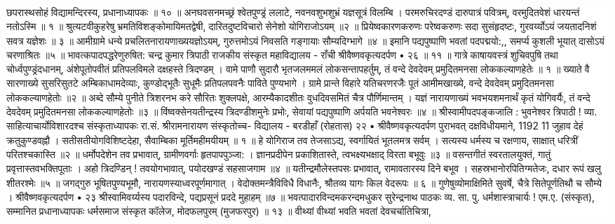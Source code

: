 छपरास्थसोहं विद्यामन्दिरस्य, प्रधानाध्यापकः 
॥ १० ॥ 
अनघवसनमच्छ्रं श्वेतपुण्ड्रं ललाटे, 
नवनवशुभशुभ्रं यज्ञसूत्रं विलम्बि । 
परमरुचिरदण्डं दारुपात्रं पवित्रम्, 
वरमुदितवेशं धारयन्तं नतोऽस्मि ॥ १ ॥ 
श्रुत्यटवीकुहरेषु भ्रमतिविशङ्कोमायिमतद्वेषी, दारितदुष्टविचारो सेनेशो योगिराजोऽयम् ॥२ ॥ 
प्रियेष्वकारणकरुणः परेष्वकरुणः सदा सुसंहृदष्टः, गुरवर्य्योऽयं जयतादनिशं सवत्र यज्ञेशः ॥ ३ ॥ 
आमीग्रामे धन्ये प्रचलितनारायणाख्ययज्ञोऽयम्, गुरुत्तमोऽयं निवसति गङ्गायाः सौम्यदिग्भागे ॥४ ॥ 
इमानि पद्यपुष्पाणि भवतां पदपद्मयो:,, समर्प्य कुशली भूयात् दासोऽयं चरणाश्रितः ॥५ ॥ 
भावत्कपादपद्धरेणुरुषित: 
चन्द्र कुमार त्रिपाठी 
राजकीय संस्कृत महाविद्यालय - राँची 
श्रीवैष्णवकृत्यदर्पण • २६ 
॥ ११ ॥ 
गात्रे काषायवस्त्रं शुचिवपुषि तथा चोर्ध्वपुण्ड्रंदधानम्, अंशेपूतोपवीतं प्रतिपलविमले दक्षहस्ते त्रिदण्डम् । वामे पाणौ सुदारौ भृतजलममलं लोकसन्तापहर्तुम्, तं वन्दे देवदेवम् प्रमुदितमनसा लोककल्याणहेतेः ॥ १ ॥ 
ख्याते वै सारणाख्ये सुसरिसुतटे अम्बिकाधामदेव्याः, कुण्डोद्भूतैः सुधूमैः प्रतिपलपवनैः पाविते पुण्यभागे । ग्रामे प्रान्ते विहारे यतिचरणरजैः पूतं आमीमखाख्ये, 
वन्दे देवदेवम् प्रमुदितमनसा लोककल्याणहेतोः ॥२ ॥ 
अब्दे सौम्ये पुनीते त्रिशरनभ करे सौरितः शुक्लपक्षे, आरम्यैकादशीतः वुधदिवसमितं चैत्र पौर्णिमान्तम् । यज्ञं नारायणाख्यं भवभयशमनार्थं कृतं योगिवर्यैः, तं वन्दे देवदेवम् प्रमुदितमनसा लोककल्याणहेतोः ॥३ ॥ 
विंष्वक्सेनयतीन्द्रस्य त्रिदण्डीशमुनेः प्रभोः, सेवायां पद्यपुष्पाणि अर्पयति भवनेश्वरः ॥४ ॥ 
श्रीस्वामीपदपङ्कजालि : 
भुवनेश्वर त्रिपाठी 
! 
व्या. साहित्याचार्योविशारदश्च संस्कृताध्यापकः रा.सं. श्रीरामनारायण संस्कृतोच्च- 
विद्यालय - बरडीहाँ (रोहतास) 
२२ • श्रीवैष्णवकृत्यदर्पण 
पुराभवत् दक्षविधीयमाने, 
1192 11 
जुहाव देहं क्रतुकुण्डवह्नौ । सतीसतीयोगविशिष्टदेहा, 
सैवाम्बिका मूर्तिमहीमयीयम् ॥ १ ॥ 
हे योगिराज तव तेजसाऽद्य, 
स्वर्गायितं भूतलमत्र सर्वम् । 
सत्यस्य धर्मस्य च रक्षणाय, 
साक्षात् धरित्रीं परितश्चकास्ति ॥२ ॥ 
धर्मोपदेशेन तव प्रभावात्, 
ग्रामीणवर्गाः हृतपापपुञ्जा: । 
ज्ञानप्रदीपेन प्रकाशितास्ते, 
त्वभक्ष्यभक्षाद् विरता बभूवुः ॥३ ॥ 
वसन्तगीतं स्वरतालयुक्तं, 
गातुं प्रवृत्तास्तवभक्तिपूताः । अहो त्रिदण्डिन् ! तवयोगभावात्, 
पयोदखण्डं सहसाजगाम ॥४ ॥ 
यतीन्द्रमौलेस्तपसः प्रभावात्, 
रामावतारस्य दिने बभूव । 
सहस्रभानोरपितिग्मतेजः, 
दधार रूपं खलु शीतरश्मेः ॥५ ॥ 
जगद्गुरु भूषितपुण्यभूमौ, 
नारायणस्याध्वरपूर्णमागात् । 
वेदोक्तमन्त्रैविविधै विधानैः, 
श्रौतव्य यागः किल वेदरूपः ॥ ६ ॥ 
गुणेषुव्योमाक्षिमिते सुवर्षे, 
चैत्रे सितेपूर्णतिथौ च सौम्ये । 
श्रीवैष्णवकृत्यदर्पण • २३ 
श्रीस्वामिवर्य्यस्य पदारविन्दे, पद्यप्रसूनं प्रददे मुहाहम् ॥७ ॥ 
भवत्पादारविन्दमकरन्दमधुकर 
सुरेन्द्रनाथ पाठकः 
व्य. सा. पु. धर्मशास्त्राचार्यः 
! 
एम.ए. (संस्कृत), सम्मानित प्रधानाध्यापकः धर्मसमाज संस्कृत कॉलेज, मोदफलपुरम् (मुजफरपुर) 
॥ १३ ॥ 
वीथ्यां वीथ्यां भवति भवतां देवचर्चातिचित्रा, 